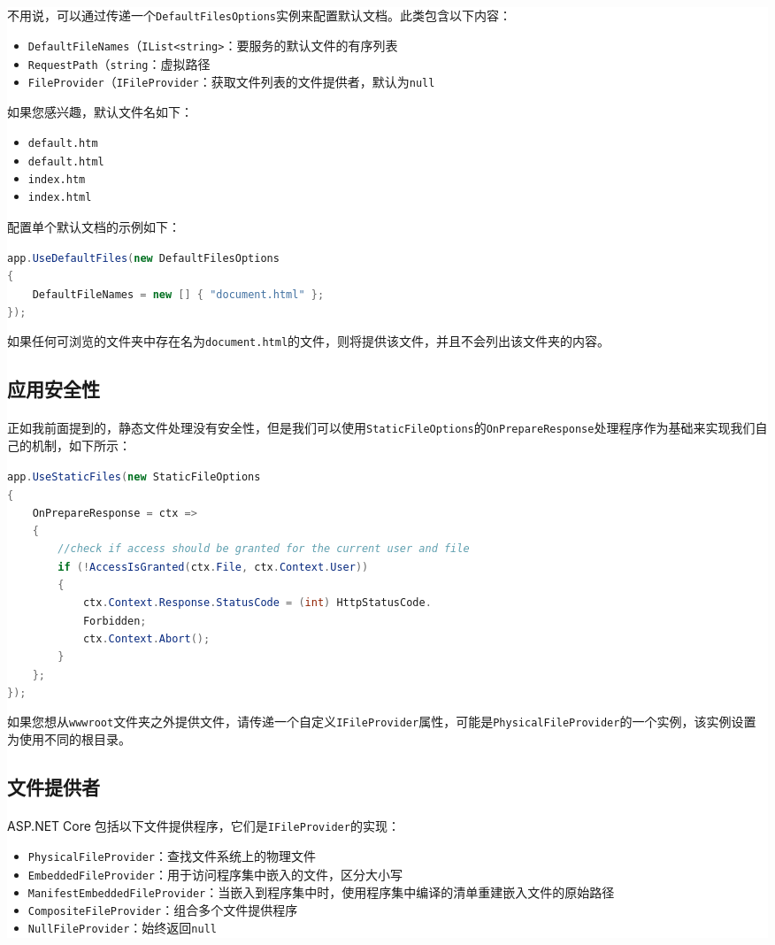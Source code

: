 不用说，可以通过传递一个`DefaultFilesOptions`实例来配置默认文档。此类包含以下内容：

*   `DefaultFileNames`（`IList<string>`：要服务的默认文件的有序列表
*   `RequestPath`（`string`：虚拟路径
*   `FileProvider`（`IFileProvider`：获取文件列表的文件提供者，默认为`null`

如果您感兴趣，默认文件名如下：

*   `default.htm`
*   `default.html`
*   `index.htm`
*   `index.html`

配置单个默认文档的示例如下：

```cs
app.UseDefaultFiles(new DefaultFilesOptions
{
    DefaultFileNames = new [] { "document.html" };
});
```

如果任何可浏览的文件夹中存在名为`document.html`的文件，则将提供该文件，并且不会列出该文件夹的内容。

## 应用安全性

正如我前面提到的，静态文件处理没有安全性，但是我们可以使用`StaticFileOptions`的`OnPrepareResponse`处理程序作为基础来实现我们自己的机制，如下所示：

```cs
app.UseStaticFiles(new StaticFileOptions
{
    OnPrepareResponse = ctx => 
    {
        //check if access should be granted for the current user and file
        if (!AccessIsGranted(ctx.File, ctx.Context.User))
        {
            ctx.Context.Response.StatusCode = (int) HttpStatusCode.
            Forbidden;
            ctx.Context.Abort();
        }
    };
});
```

如果您想从`wwwroot`文件夹之外提供文件，请传递一个自定义`IFileProvider`属性，可能是`PhysicalFileProvider`的一个实例，该实例设置为使用不同的根目录。

## 文件提供者

ASP.NET Core 包括以下文件提供程序，它们是`IFileProvider`的实现：

*   `PhysicalFileProvider`：查找文件系统上的物理文件
*   `EmbeddedFileProvider`：用于访问程序集中嵌入的文件，区分大小写
*   `ManifestEmbeddedFileProvider`：当嵌入到程序集中时，使用程序集中编译的清单重建嵌入文件的原始路径
*   `CompositeFileProvider`：组合多个文件提供程序
*   `NullFileProvider`：始终返回`null`
